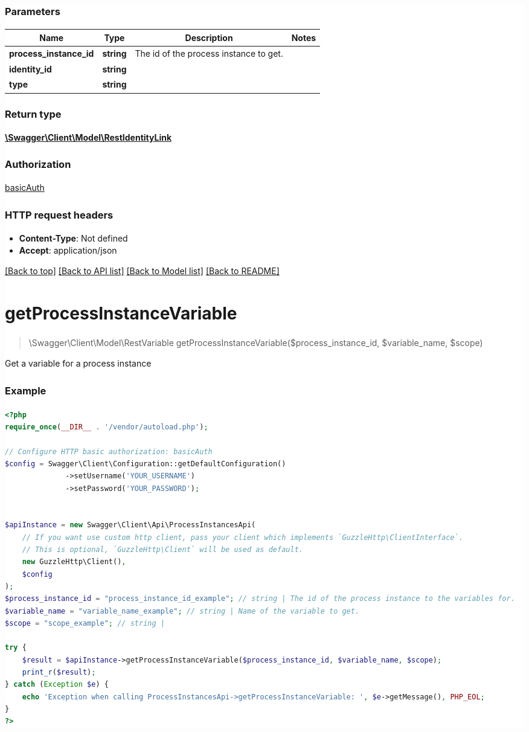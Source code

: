 ### Parameters

Name | Type | Description  | Notes
------------- | ------------- | ------------- | -------------
 **process_instance_id** | **string**| The id of the process instance to get. |
 **identity_id** | **string**|  |
 **type** | **string**|  |

### Return type

[**\Swagger\Client\Model\RestIdentityLink**](../Model/RestIdentityLink.md)

### Authorization

[basicAuth](../../README.md#basicAuth)

### HTTP request headers

 - **Content-Type**: Not defined
 - **Accept**: application/json

[[Back to top]](#) [[Back to API list]](../../README.md#documentation-for-api-endpoints) [[Back to Model list]](../../README.md#documentation-for-models) [[Back to README]](../../README.md)

# **getProcessInstanceVariable**
> \Swagger\Client\Model\RestVariable getProcessInstanceVariable($process_instance_id, $variable_name, $scope)

Get a variable for a process instance



### Example
```php
<?php
require_once(__DIR__ . '/vendor/autoload.php');

// Configure HTTP basic authorization: basicAuth
$config = Swagger\Client\Configuration::getDefaultConfiguration()
              ->setUsername('YOUR_USERNAME')
              ->setPassword('YOUR_PASSWORD');


$apiInstance = new Swagger\Client\Api\ProcessInstancesApi(
    // If you want use custom http client, pass your client which implements `GuzzleHttp\ClientInterface`.
    // This is optional, `GuzzleHttp\Client` will be used as default.
    new GuzzleHttp\Client(),
    $config
);
$process_instance_id = "process_instance_id_example"; // string | The id of the process instance to the variables for.
$variable_name = "variable_name_example"; // string | Name of the variable to get.
$scope = "scope_example"; // string | 

try {
    $result = $apiInstance->getProcessInstanceVariable($process_instance_id, $variable_name, $scope);
    print_r($result);
} catch (Exception $e) {
    echo 'Exception when calling ProcessInstancesApi->getProcessInstanceVariable: ', $e->getMessage(), PHP_EOL;
}
?>
```